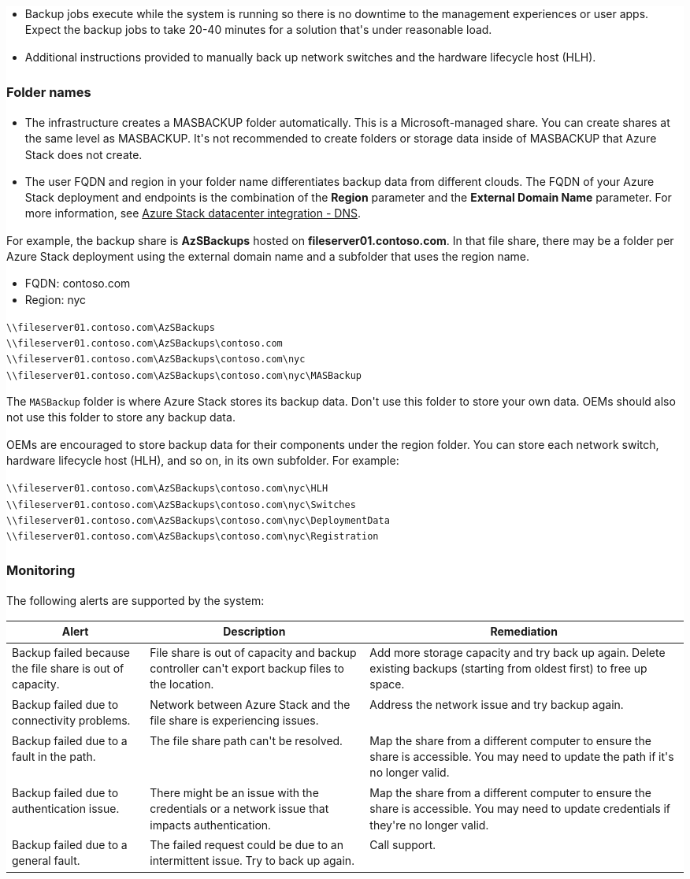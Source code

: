 - Backup jobs execute while the system is running so there is no downtime to the management experiences or user apps. Expect the backup jobs to take 20-40 minutes for a solution that's under reasonable load.

- Additional instructions provided to manually back up network switches and the hardware lifecycle host (HLH).

### Folder names

- The infrastructure creates a MASBACKUP folder automatically. This is a Microsoft-managed share. You can create shares at the same level as MASBACKUP. It's not recommended to create folders or storage data inside of MASBACKUP that Azure Stack does not create.

- The user FQDN and region in your folder name differentiates backup data from different clouds. The FQDN of your Azure Stack deployment and endpoints is the combination of the **Region** parameter and the **External Domain Name** parameter. For more information, see [Azure Stack datacenter integration - DNS](../../operator/azure-stack-integrate-dns.md).

For example, the backup share is **AzSBackups** hosted on **fileserver01.contoso.com**. In that file share, there may be a folder per Azure Stack deployment using the external domain name and a subfolder that uses the region name.

- FQDN: contoso.com
- Region: nyc

```shell
\\fileserver01.contoso.com\AzSBackups
\\fileserver01.contoso.com\AzSBackups\contoso.com
\\fileserver01.contoso.com\AzSBackups\contoso.com\nyc
\\fileserver01.contoso.com\AzSBackups\contoso.com\nyc\MASBackup
```

The `MASBackup` folder is where Azure Stack stores its backup data. Don't use this folder to store your own data. OEMs should also not use this folder to store any backup data.

OEMs are encouraged to store backup data for their components under the region folder. You can store each network switch, hardware lifecycle host (HLH), and so on, in its own subfolder. For example:

```shell
\\fileserver01.contoso.com\AzSBackups\contoso.com\nyc\HLH
\\fileserver01.contoso.com\AzSBackups\contoso.com\nyc\Switches
\\fileserver01.contoso.com\AzSBackups\contoso.com\nyc\DeploymentData
\\fileserver01.contoso.com\AzSBackups\contoso.com\nyc\Registration
```

### Monitoring

The following alerts are supported by the system:

| Alert                                                   | Description                                                                                     | Remediation                                                                                                                                |
|---------------------------------------------------------|-------------------------------------------------------------------------------------------------|--------------------------------------------------------------------------------------------------------------------------------------------|
| Backup failed because the file share is out of capacity. | File share is out of capacity and backup controller can't export backup files to the location. | Add more storage capacity and try back up again. Delete existing backups (starting from oldest first) to free up space.                    |
| Backup failed due to connectivity problems.             | Network between Azure Stack and the file share is experiencing issues.                          | Address the network issue and try backup again.                                                                                            |
| Backup failed due to a fault in the path.                | The file share path can't be resolved.                                                          | Map the share from a different computer to ensure the share is accessible. You may need to update the path if it's no longer valid.       |
| Backup failed due to authentication issue.               | There might be an issue with the credentials or a network issue that impacts authentication.    | Map the share from a different computer to ensure the share is accessible. You may need to update credentials if they're no longer valid. |
| Backup failed due to a general fault.                    | The failed request could be due to an intermittent issue. Try to back up again.                    | Call support.                                                                                                                               |
